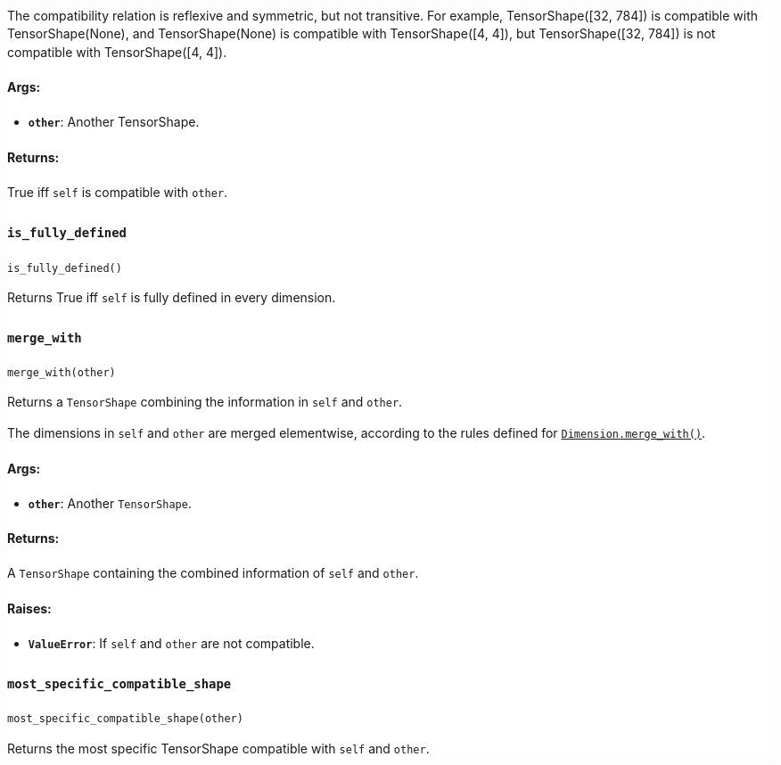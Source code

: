 The compatibility relation is reflexive and symmetric, but not
transitive. For example, TensorShape([32, 784]) is compatible with
TensorShape(None), and TensorShape(None) is compatible with
TensorShape([4, 4]), but TensorShape([32, 784]) is not compatible with
TensorShape([4, 4]).

#### Args:


* <b>`other`</b>: Another TensorShape.


#### Returns:

True iff `self` is compatible with `other`.


<h3 id="is_fully_defined"><code>is_fully_defined</code></h3>

``` python
is_fully_defined()
```

Returns True iff `self` is fully defined in every dimension.


<h3 id="merge_with"><code>merge_with</code></h3>

``` python
merge_with(other)
```

Returns a `TensorShape` combining the information in `self` and `other`.

The dimensions in `self` and `other` are merged elementwise,
according to the rules defined for <a href="../tf/Dimension.md#merge_with"><code>Dimension.merge_with()</code></a>.

#### Args:


* <b>`other`</b>: Another `TensorShape`.


#### Returns:

A `TensorShape` containing the combined information of `self` and
`other`.



#### Raises:


* <b>`ValueError`</b>: If `self` and `other` are not compatible.

<h3 id="most_specific_compatible_shape"><code>most_specific_compatible_shape</code></h3>

``` python
most_specific_compatible_shape(other)
```

Returns the most specific TensorShape compatible with `self` and `other`.
